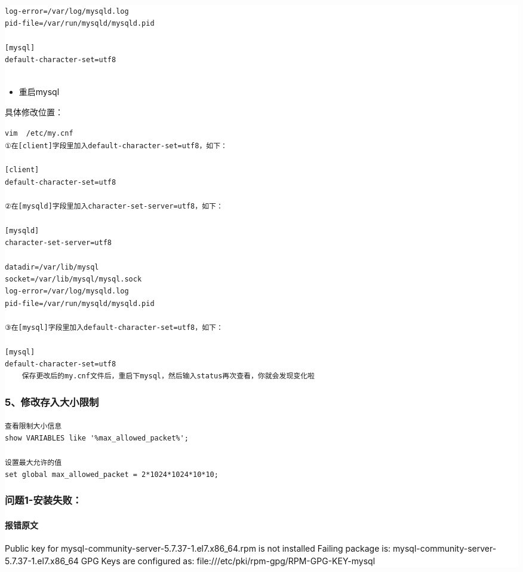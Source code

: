 ```shell
log-error=/var/log/mysqld.log
pid-file=/var/run/mysqld/mysqld.pid

[mysql]
default-character-set=utf8


```

- 重启mysql

具体修改位置：

```shell
vim  /etc/my.cnf
①在[client]字段里加入default-character-set=utf8，如下：

[client]
default-character-set=utf8

②在[mysqld]字段里加入character-set-server=utf8，如下：

[mysqld]
character-set-server=utf8

datadir=/var/lib/mysql
socket=/var/lib/mysql/mysql.sock
log-error=/var/log/mysqld.log
pid-file=/var/run/mysqld/mysqld.pid

③在[mysql]字段里加入default-character-set=utf8，如下：

[mysql]
default-character-set=utf8
	保存更改后的my.cnf文件后，重启下mysql，然后输入status再次查看，你就会发现变化啦
```

### 5、修改存入大小限制

```shell
查看限制大小信息
show VARIABLES like '%max_allowed_packet%';

设置最大允许的值
set global max_allowed_packet = 2*1024*1024*10*10;
```



### 问题1-安装失败：

#### 报错原文

Public key for mysql-community-server-5.7.37-1.el7.x86_64.rpm is not installed
Failing package is: mysql-community-server-5.7.37-1.el7.x86_64
GPG Keys are configured as: file:///etc/pki/rpm-gpg/RPM-GPG-KEY-mysql

